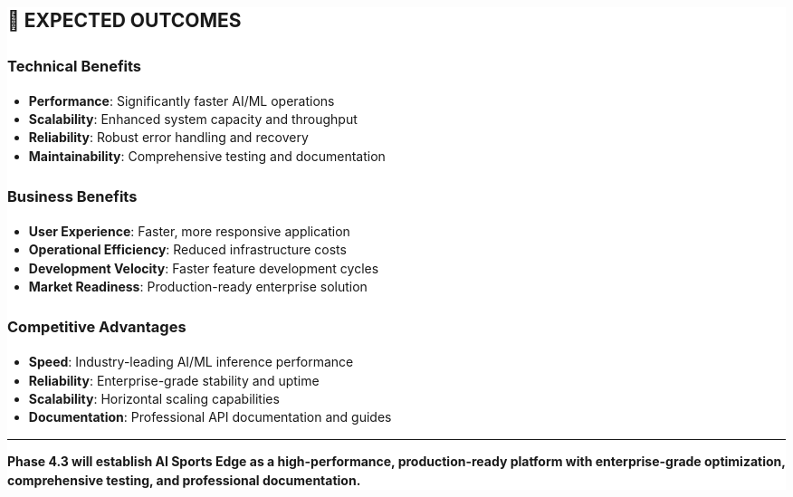 ## 🎉 **EXPECTED OUTCOMES**

### **Technical Benefits**
- **Performance**: Significantly faster AI/ML operations
- **Scalability**: Enhanced system capacity and throughput
- **Reliability**: Robust error handling and recovery
- **Maintainability**: Comprehensive testing and documentation

### **Business Benefits**
- **User Experience**: Faster, more responsive application
- **Operational Efficiency**: Reduced infrastructure costs
- **Development Velocity**: Faster feature development cycles
- **Market Readiness**: Production-ready enterprise solution

### **Competitive Advantages**
- **Speed**: Industry-leading AI/ML inference performance
- **Reliability**: Enterprise-grade stability and uptime
- **Scalability**: Horizontal scaling capabilities
- **Documentation**: Professional API documentation and guides

---

**Phase 4.3 will establish AI Sports Edge as a high-performance, production-ready platform with enterprise-grade optimization, comprehensive testing, and professional documentation.**